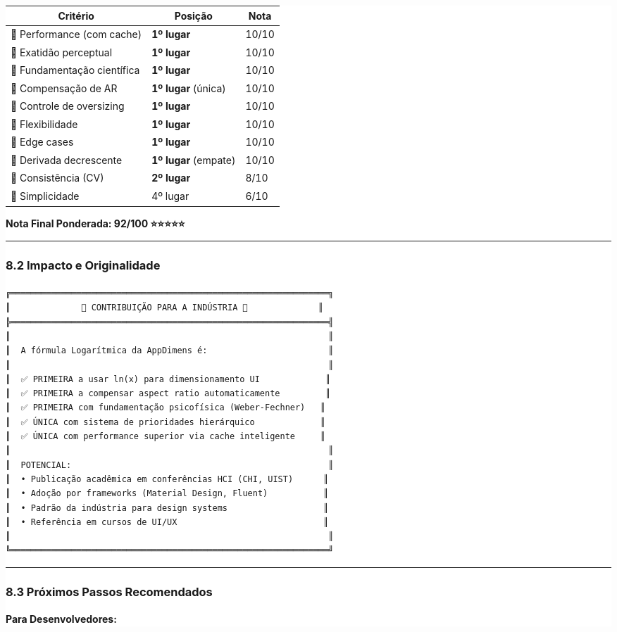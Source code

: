 | Critério                    | Posição               | Nota  |
| --------------------------- | --------------------- | ----- |
| 🥇 Performance (com cache)  | **1º lugar**          | 10/10 |
| 🥇 Exatidão perceptual      | **1º lugar**          | 10/10 |
| 🥇 Fundamentação científica | **1º lugar**          | 10/10 |
| 🥇 Compensação de AR        | **1º lugar** (única)  | 10/10 |
| 🥇 Controle de oversizing   | **1º lugar**          | 10/10 |
| 🥇 Flexibilidade            | **1º lugar**          | 10/10 |
| 🥇 Edge cases               | **1º lugar**          | 10/10 |
| 🥇 Derivada decrescente     | **1º lugar** (empate) | 10/10 |
| 🥈 Consistência (CV)        | **2º lugar**          | 8/10  |
| 🥉 Simplicidade             | 4º lugar              | 6/10  |

**Nota Final Ponderada: 92/100 ⭐⭐⭐⭐⭐**

---

### 8.2 Impacto e Originalidade

```
╔═══════════════════════════════════════════════════════════════╗
║              🌟 CONTRIBUIÇÃO PARA A INDÚSTRIA 🌟              ║
╠═══════════════════════════════════════════════════════════════╣
║                                                               ║
║  A fórmula Logarítmica da AppDimens é:                        ║
║                                                               ║
║  ✅ PRIMEIRA a usar ln(x) para dimensionamento UI             ║
║  ✅ PRIMEIRA a compensar aspect ratio automaticamente         ║
║  ✅ PRIMEIRA com fundamentação psicofísica (Weber-Fechner)   ║
║  ✅ ÚNICA com sistema de prioridades hierárquico             ║
║  ✅ ÚNICA com performance superior via cache inteligente     ║
║                                                               ║
║  POTENCIAL:                                                   ║
║  • Publicação acadêmica em conferências HCI (CHI, UIST)      ║
║  • Adoção por frameworks (Material Design, Fluent)           ║
║  • Padrão da indústria para design systems                   ║
║  • Referência em cursos de UI/UX                             ║
║                                                               ║
╚═══════════════════════════════════════════════════════════════╝
```

---

### 8.3 Próximos Passos Recomendados

**Para Desenvolvedores:**
